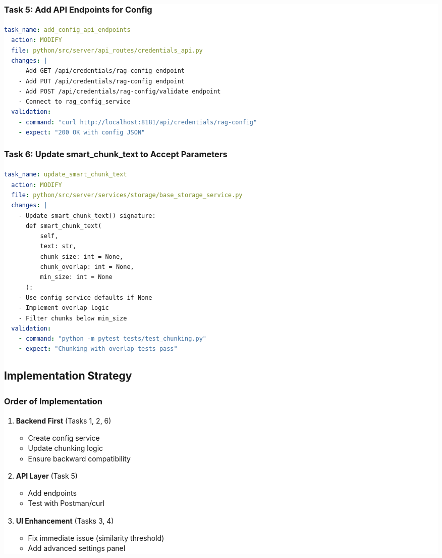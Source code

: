 ### Task 5: Add API Endpoints for Config
```yaml
task_name: add_config_api_endpoints
  action: MODIFY
  file: python/src/server/api_routes/credentials_api.py
  changes: |
    - Add GET /api/credentials/rag-config endpoint
    - Add PUT /api/credentials/rag-config endpoint
    - Add POST /api/credentials/rag-config/validate endpoint
    - Connect to rag_config_service
  validation:
    - command: "curl http://localhost:8181/api/credentials/rag-config"
    - expect: "200 OK with config JSON"
```

### Task 6: Update smart_chunk_text to Accept Parameters
```yaml
task_name: update_smart_chunk_text
  action: MODIFY
  file: python/src/server/services/storage/base_storage_service.py
  changes: |
    - Update smart_chunk_text() signature:
      def smart_chunk_text(
          self, 
          text: str, 
          chunk_size: int = None,
          chunk_overlap: int = None,
          min_size: int = None
      ):
    - Use config service defaults if None
    - Implement overlap logic
    - Filter chunks below min_size
  validation:
    - command: "python -m pytest tests/test_chunking.py"
    - expect: "Chunking with overlap tests pass"
```

## Implementation Strategy

### Order of Implementation
1. **Backend First** (Tasks 1, 2, 6)
   - Create config service
   - Update chunking logic
   - Ensure backward compatibility

2. **API Layer** (Task 5)
   - Add endpoints
   - Test with Postman/curl

3. **UI Enhancement** (Tasks 3, 4)
   - Fix immediate issue (similarity threshold)
   - Add advanced settings panel
